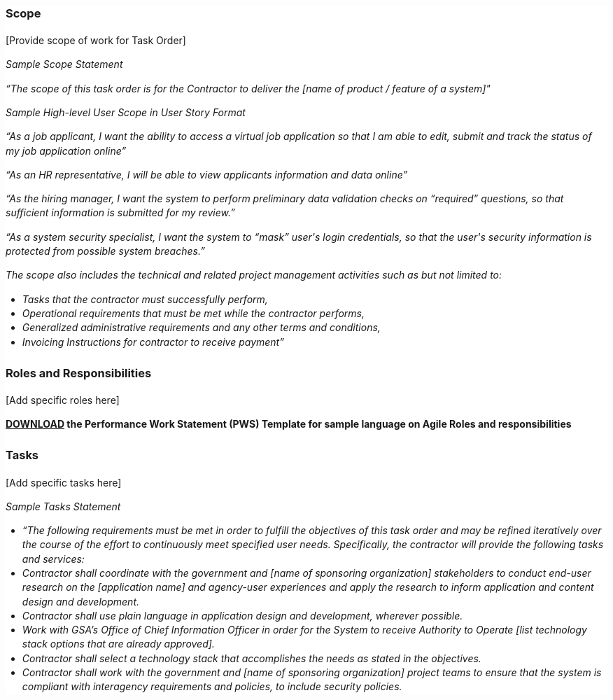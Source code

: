 ### Scope

[Provide scope of work for Task Order]

_Sample Scope Statement_

*“The scope of this task order is for the Contractor to deliver the [name of product / feature of a system]"*

_Sample High-level User Scope in User Story Format_

*“As a job applicant, I want the ability to access a virtual job application so that I am able to edit, submit and track the status of my job application online”*

*“As an HR representative, I will be able to view applicants information and data online”*

*“As the hiring manager, I want the system to perform preliminary data validation checks on “required” questions, so that sufficient information is submitted for my review.”*

*“As a system security specialist, I want the system to “mask” user's login credentials, so that the user's security information is protected from possible system breaches.”*

*The scope also includes the technical and related project management activities such as but not limited to:*

- *Tasks that the contractor must successfully perform,*
- *Operational requirements that must be met while the contractor performs,*
- *Generalized administrative requirements and any other terms and conditions,*
- *Invoicing Instructions for contractor to receive payment”*

### Roles and Responsibilities

[Add specific roles here]

**[DOWNLOAD](/assets/cms/files/AgileContractsPWSTemplate.docx) the Performance Work Statement (PWS) Template for sample language on Agile Roles and responsibilities**

### Tasks

[Add specific tasks here]

_Sample Tasks Statement_

- *“The following requirements must be met in order to fulfill the objectives of this task order and may be refined iteratively over the course of the effort to continuously meet specified user needs. Specifically, the contractor will provide the following tasks and services:*
- *Contractor shall coordinate with the government and [name of sponsoring organization] stakeholders to conduct end-user research on the [application name] and agency-user experiences and apply the research to inform application and content design and development.*
- *Contractor shall use plain language in application design and development, wherever possible.*
- *Work with GSA’s Office of Chief Information Officer in order for the System to receive Authority to Operate [list technology stack options that are already approved].*
- *Contractor shall select a technology stack that accomplishes the needs as stated in the objectives.*
- *Contractor shall work with the government and [name of sponsoring organization] project teams to ensure that the system is compliant with interagency requirements and policies, to include security policies.*
